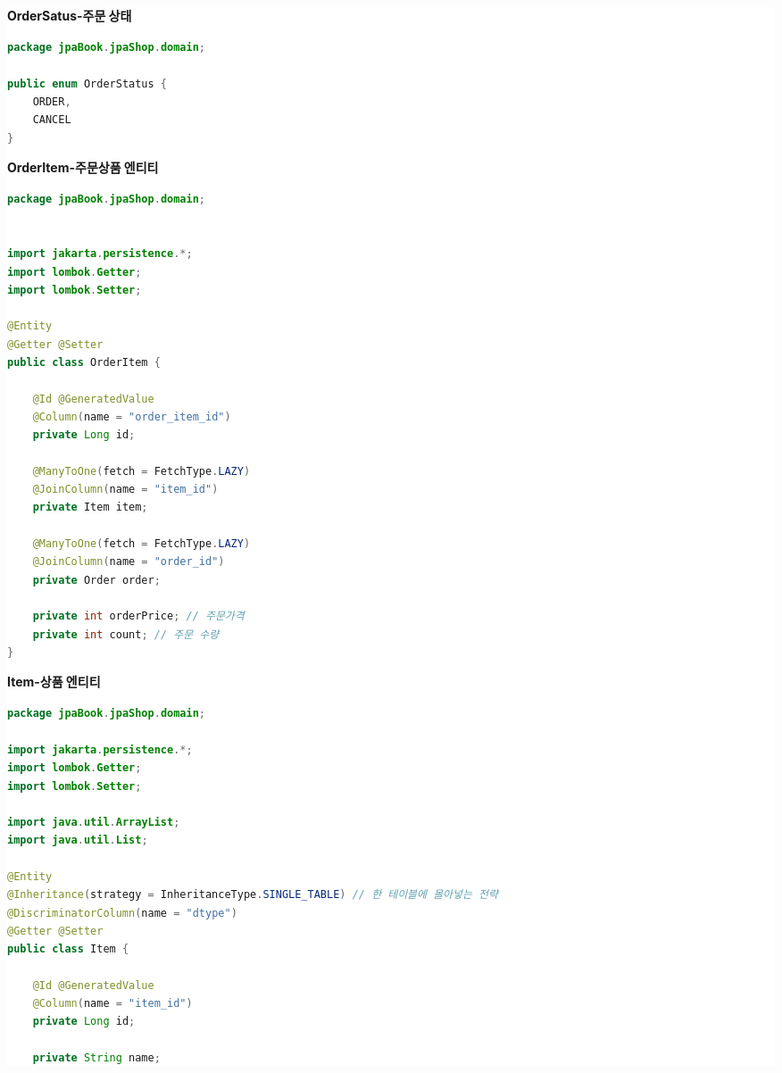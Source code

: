 **OrderSatus-주문 상태**

```java
package jpaBook.jpaShop.domain;

public enum OrderStatus {
    ORDER,
    CANCEL
}

```

**OrderItem-주문상품 엔티티**

```java
package jpaBook.jpaShop.domain;


import jakarta.persistence.*;
import lombok.Getter;
import lombok.Setter;

@Entity
@Getter @Setter
public class OrderItem {

    @Id @GeneratedValue
    @Column(name = "order_item_id")
    private Long id;

    @ManyToOne(fetch = FetchType.LAZY)
    @JoinColumn(name = "item_id")
    private Item item;

    @ManyToOne(fetch = FetchType.LAZY)
    @JoinColumn(name = "order_id")
    private Order order;

    private int orderPrice; // 주문가격
    private int count; // 주문 수량
}

```

**Item-상품 엔티티**

```java
package jpaBook.jpaShop.domain;

import jakarta.persistence.*;
import lombok.Getter;
import lombok.Setter;

import java.util.ArrayList;
import java.util.List;

@Entity
@Inheritance(strategy = InheritanceType.SINGLE_TABLE) // 한 테이블에 몰아넣는 전략
@DiscriminatorColumn(name = "dtype")
@Getter @Setter
public class Item {

    @Id @GeneratedValue
    @Column(name = "item_id")
    private Long id;

    private String name;
```